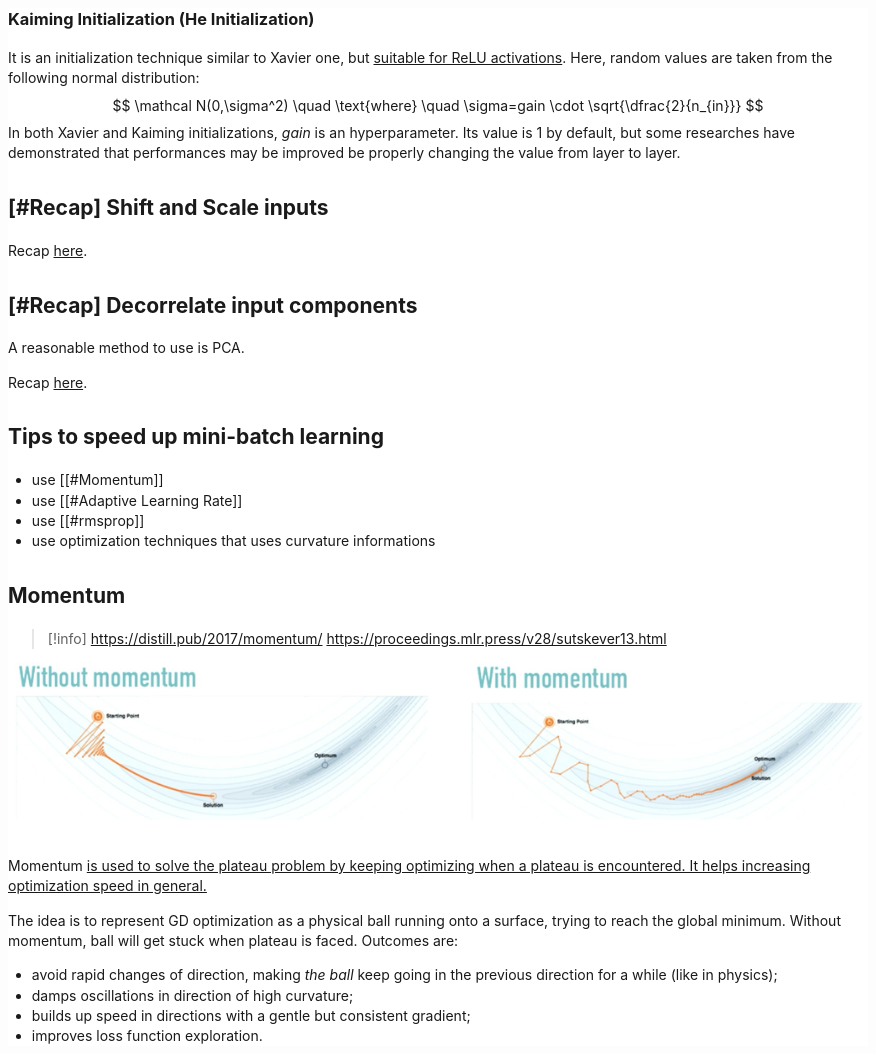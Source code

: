### Kaiming Initialization (He Initialization)
It is an initialization technique similar to Xavier one, but <u>suitable for ReLU activations</u>.
Here, random values are taken from the following normal distribution:
$$
\mathcal N(0,\sigma^2)
\quad \text{where} \quad
\sigma=gain \cdot \sqrt{\dfrac{2}{n_{in}}}
$$
In both Xavier and Kaiming initializations, $gain$ is an hyperparameter. Its value is 1 by default, but some researches have demonstrated that performances may be improved be properly changing the value from layer to layer.
## \[#Recap] Shift and Scale inputs
Recap [here](https://www.notion.so/Machine-Learning-Notes-fd12021b7a554122bce07e4233196a54?pvs=21).
## \[#Recap] Decorrelate input components
A reasonable method to use is PCA.

Recap [here](https://www.notion.so/Machine-Learning-Notes-fd12021b7a554122bce07e4233196a54?pvs=21).
## Tips to speed up mini-batch learning
- use [[#Momentum]]
- use [[#Adaptive Learning Rate]]
- use [[#rmsprop]]
- use optimization techniques that uses curvature informations
## Momentum
> [!info]
> https://distill.pub/2017/momentum/
> https://proceedings.mlr.press/v28/sutskever13.html

![image.png](assets/image%203.png)

Momentum <u>is used to solve the plateau problem by keeping optimizing when a plateau is encountered. It helps increasing optimization speed in general.</u>

The idea is to represent GD optimization as a physical ball running onto a surface, trying to reach the global minimum. Without momentum, ball will get stuck when plateau is faced.
Outcomes are:
- avoid rapid changes of direction, making *the ball* keep going in the previous direction for a while (like in physics);
- damps oscillations in direction of high curvature;
- builds up speed in directions with a gentle but consistent gradient;
- improves loss function exploration.
